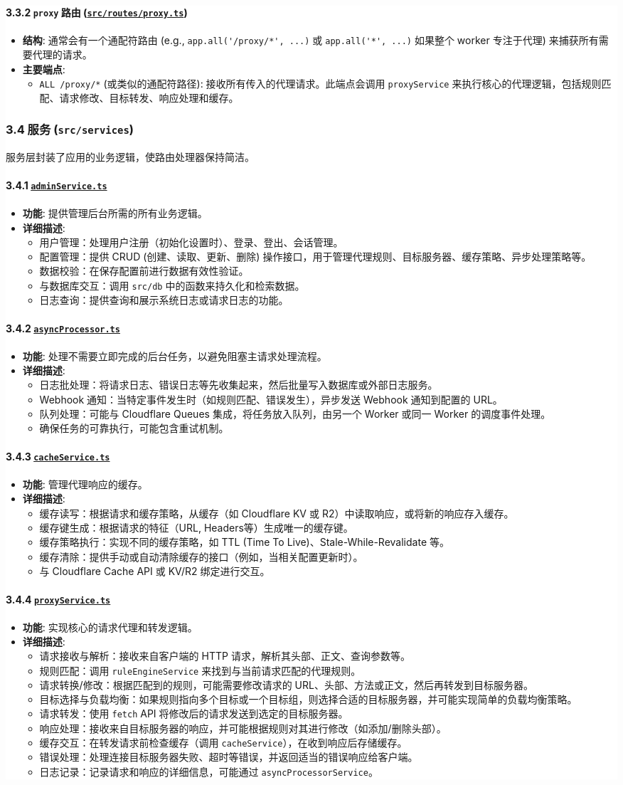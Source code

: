 #### 3.3.2 `proxy` 路由 ([`src/routes/proxy.ts`](src/routes/proxy.ts:0))
*   **结构**: 通常会有一个通配符路由 (e.g., `app.all('/proxy/*', ...)` 或 `app.all('*', ...)` 如果整个 worker 专注于代理) 来捕获所有需要代理的请求。
*   **主要端点**:
    *   `ALL /proxy/*` (或类似的通配符路径): 接收所有传入的代理请求。此端点会调用 `proxyService` 来执行核心的代理逻辑，包括规则匹配、请求修改、目标转发、响应处理和缓存。

### 3.4 服务 (`src/services`)
服务层封装了应用的业务逻辑，使路由处理器保持简洁。

#### 3.4.1 [`adminService.ts`](src/services/adminService.ts:0)
*   **功能**: 提供管理后台所需的所有业务逻辑。
*   **详细描述**:
    *   用户管理：处理用户注册（初始化设置时）、登录、登出、会话管理。
    *   配置管理：提供 CRUD (创建、读取、更新、删除) 操作接口，用于管理代理规则、目标服务器、缓存策略、异步处理策略等。
    *   数据校验：在保存配置前进行数据有效性验证。
    *   与数据库交互：调用 `src/db` 中的函数来持久化和检索数据。
    *   日志查询：提供查询和展示系统日志或请求日志的功能。

#### 3.4.2 [`asyncProcessor.ts`](src/services/asyncProcessor.ts:0)
*   **功能**: 处理不需要立即完成的后台任务，以避免阻塞主请求处理流程。
*   **详细描述**:
    *   日志批处理：将请求日志、错误日志等先收集起来，然后批量写入数据库或外部日志服务。
    *   Webhook 通知：当特定事件发生时（如规则匹配、错误发生），异步发送 Webhook 通知到配置的 URL。
    *   队列处理：可能与 Cloudflare Queues 集成，将任务放入队列，由另一个 Worker 或同一 Worker 的调度事件处理。
    *   确保任务的可靠执行，可能包含重试机制。

#### 3.4.3 [`cacheService.ts`](src/services/cacheService.ts:0)
*   **功能**: 管理代理响应的缓存。
*   **详细描述**:
    *   缓存读写：根据请求和缓存策略，从缓存（如 Cloudflare KV 或 R2）中读取响应，或将新的响应存入缓存。
    *   缓存键生成：根据请求的特征（URL, Headers等）生成唯一的缓存键。
    *   缓存策略执行：实现不同的缓存策略，如 TTL (Time To Live)、Stale-While-Revalidate 等。
    *   缓存清除：提供手动或自动清除缓存的接口（例如，当相关配置更新时）。
    *   与 Cloudflare Cache API 或 KV/R2 绑定进行交互。

#### 3.4.4 [`proxyService.ts`](src/services/proxyService.ts:0)
*   **功能**: 实现核心的请求代理和转发逻辑。
*   **详细描述**:
    *   请求接收与解析：接收来自客户端的 HTTP 请求，解析其头部、正文、查询参数等。
    *   规则匹配：调用 `ruleEngineService` 来找到与当前请求匹配的代理规则。
    *   请求转换/修改：根据匹配到的规则，可能需要修改请求的 URL、头部、方法或正文，然后再转发到目标服务器。
    *   目标选择与负载均衡：如果规则指向多个目标或一个目标组，则选择合适的目标服务器，并可能实现简单的负载均衡策略。
    *   请求转发：使用 `fetch` API 将修改后的请求发送到选定的目标服务器。
    *   响应处理：接收来自目标服务器的响应，并可能根据规则对其进行修改（如添加/删除头部）。
    *   缓存交互：在转发请求前检查缓存（调用 `cacheService`），在收到响应后存储缓存。
    *   错误处理：处理连接目标服务器失败、超时等错误，并返回适当的错误响应给客户端。
    *   日志记录：记录请求和响应的详细信息，可能通过 `asyncProcessorService`。
